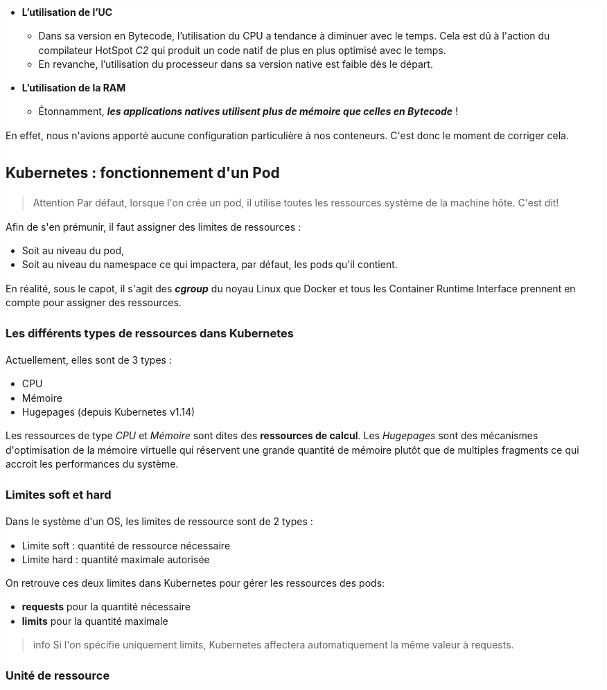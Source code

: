 - **L’utilisation de l’UC**
  - Dans sa version en Bytecode, l’utilisation du CPU a tendance à diminuer avec le temps. Cela est dû à l'action du compilateur HotSpot *C2* qui produit un code natif de plus en plus optimisé avec le temps.
  - En revanche, l’utilisation du processeur dans sa version native est faible dès le départ.
 
- **L’utilisation de la RAM**
  - Étonnamment, ***les applications natives utilisent plus de mémoire que celles en Bytecode*** !


En effet, nous n'avions apporté aucune configuration particulière à nos conteneurs. C'est donc le moment de corriger cela.


## Kubernetes : fonctionnement d'un Pod

> Attention
> Par défaut, lorsque l'on crée un pod, il utilise toutes les ressources système de la machine hôte. C'est dit!

Afin de s'en prémunir, il faut assigner des limites de ressources :
- Soit au niveau du pod,
- Soit au niveau du namespace ce qui impactera, par défaut, les pods qu'il contient.

En réalité, sous le capot, il s'agit des ***cgroup*** du noyau Linux que Docker et tous les Container Runtime Interface prennent en compte pour assigner des ressources.


### Les différents types de ressources dans Kubernetes

Actuellement, elles sont de 3 types :
- CPU
- Mémoire
- Hugepages (depuis Kubernetes v1.14) 

Les ressources de type *CPU* et *Mémoire* sont dites des **ressources de calcul**.
Les *Hugepages* sont des mécanismes d'optimisation de la mémoire virtuelle qui réservent une grande quantité de mémoire plutôt que de multiples fragments ce qui accroit les performances du système.


### Limites soft et hard

Dans le système d'un OS, les limites de ressource sont de 2 types :
- Limite soft : quantité de ressource nécessaire
- Limite hard : quantité maximale autorisée

On retrouve ces deux limites dans Kubernetes pour gérer les ressources des pods:
- **requests** pour la quantité nécessaire
- **limits** pour la quantité maximale

> info
> Si l'on spécifie uniquement limits, Kubernetes affectera automatiquement la même valeur à requests.

### Unité de ressource
